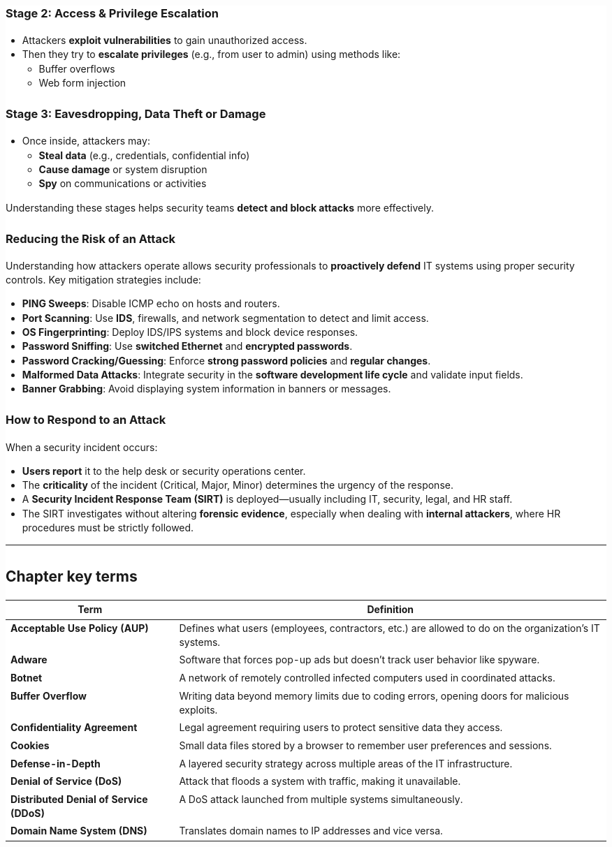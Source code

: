 ### Stage 2: Access & Privilege Escalation

- Attackers **exploit vulnerabilities** to gain unauthorized access.
- Then they try to **escalate privileges** (e.g., from user to admin) using methods like:
    - Buffer overflows
    - Web form injection

### Stage 3: Eavesdropping, Data Theft or Damage

- Once inside, attackers may:
    - **Steal data** (e.g., credentials, confidential info)
    - **Cause damage** or system disruption
    - **Spy** on communications or activities

Understanding these stages helps security teams **detect and block attacks** more effectively.

### **Reducing the Risk of an Attack**

Understanding how attackers operate allows security professionals to **proactively defend** IT systems using proper security controls. Key mitigation strategies include:

- **PING Sweeps**: Disable ICMP echo on hosts and routers.
- **Port Scanning**: Use **IDS**, firewalls, and network segmentation to detect and limit access.
- **OS Fingerprinting**: Deploy IDS/IPS systems and block device responses.
- **Password Sniffing**: Use **switched Ethernet** and **encrypted passwords**.
- **Password Cracking/Guessing**: Enforce **strong password policies** and **regular changes**.
- **Malformed Data Attacks**: Integrate security in the **software development life cycle** and validate input fields.
- **Banner Grabbing**: Avoid displaying system information in banners or messages.

### **How to Respond to an Attack**

When a security incident occurs:

- **Users report** it to the help desk or security operations center.
- The **criticality** of the incident (Critical, Major, Minor) determines the urgency of the response.
- A **Security Incident Response Team (SIRT)** is deployed—usually including IT, security, legal, and HR staff.
- The SIRT investigates without altering **forensic evidence**, especially when dealing with **internal attackers**, where HR procedures must be strictly followed.

---

## Chapter key terms

| **Term** | **Definition** |
| --- | --- |
| **Acceptable Use Policy (AUP)** | Defines what users (employees, contractors, etc.) are allowed to do on the organization’s IT systems. |
| **Adware** | Software that forces pop-up ads but doesn’t track user behavior like spyware. |
| **Botnet** | A network of remotely controlled infected computers used in coordinated attacks. |
| **Buffer Overflow** | Writing data beyond memory limits due to coding errors, opening doors for malicious exploits. |
| **Confidentiality Agreement** | Legal agreement requiring users to protect sensitive data they access. |
| **Cookies** | Small data files stored by a browser to remember user preferences and sessions. |
| **Defense-in-Depth** | A layered security strategy across multiple areas of the IT infrastructure. |
| **Denial of Service (DoS)** | Attack that floods a system with traffic, making it unavailable. |
| **Distributed Denial of Service (DDoS)** | A DoS attack launched from multiple systems simultaneously. |
| **Domain Name System (DNS)** | Translates domain names to IP addresses and vice versa. |